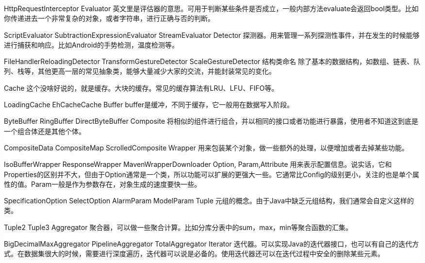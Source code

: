 HttpRequestInterceptor
Evaluator
英文里是评估器的意思。可用于判断某些条件是否成立，一般内部方法evaluate会返回bool类型。比如你传递进去一个非常复杂的对象，或者字符串，进行正确与否的判断。

ScriptEvaluator
SubtractionExpressionEvaluator
StreamEvaluator
Detector
探测器。用来管理一系列探测性事件，并在发生的时候能够进行捕获和响应。比如Android的手势检测，温度检测等。

FileHandlerReloadingDetector
TransformGestureDetector 
ScaleGestureDetector
结构类命名
除了基本的数据结构，如数组、链表、队列、栈等，其他更高一层的常见抽象类，能够大量减少大家的交流，并能封装常见的变化。

Cache
这个没啥好说的，就是缓存。大块的缓存。常见的缓存算法有LRU、LFU、FIFO等。

LoadingCache
EhCacheCache
Buffer
buffer是缓冲，不同于缓存，它一般用在数据写入阶段。

ByteBuffer
RingBuffer
DirectByteBuffer
Composite
将相似的组件进行组合，并以相同的接口或者功能进行暴露，使用者不知道这到底是一个组合体还是其他个体。

CompositeData
CompositeMap
ScrolledComposite
Wrapper
用来包装某个对象，做一些额外的处理，以便增加或者去掉某些功能。

IsoBufferWrapper
ResponseWrapper
MavenWrapperDownloader 
Option, Param,Attribute
用来表示配置信息。说实话，它和Properties的区别并不大，但由于Option通常是一个类，所以功能可以扩展的更强大一些。它通常比Config的级别更小，关注的也是单个属性的值。Param一般是作为参数存在，对象生成的速度要快一些。

SpecificationOption
SelectOption
AlarmParam
ModelParam
Tuple
元组的概念。由于Java中缺乏元组结构，我们通常会自定义这样的类。

Tuple2
Tuple3
Aggregator
聚合器，可以做一些聚合计算。比如分库分表中的sum，max，min等聚合函数的汇集。

BigDecimalMaxAggregator
PipelineAggregator
TotalAggregator
Iterator
迭代器。可以实现Java的迭代器接口，也可以有自己的迭代方式。在数据集很大的时候，需要进行深度遍历，迭代器可以说是必备的。使用迭代器还可以在迭代过程中安全的删除某些元素。
